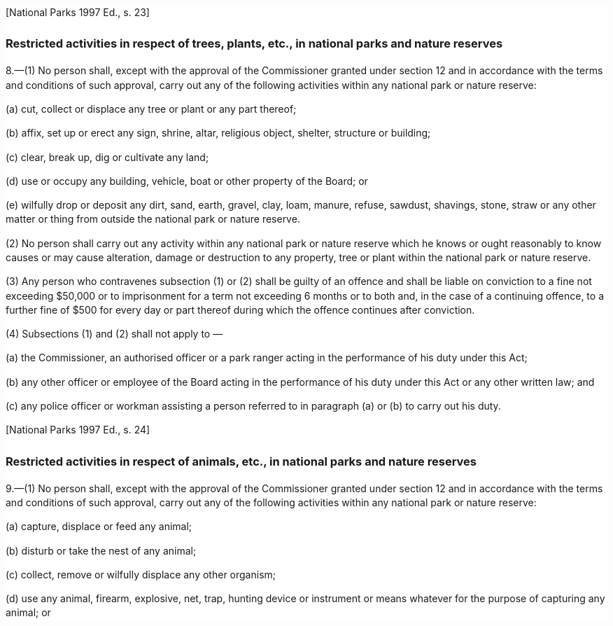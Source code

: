 [National Parks 1997 Ed., s. 23]

### Restricted activities in respect of trees, plants, etc., in national parks and nature reserves

8\.—(1) No person shall, except with the approval of the Commissioner granted under section 12 and in accordance with the terms and conditions of such approval, carry out any of the following activities within any national park or nature reserve:

(a) cut, collect or displace any tree or plant or any part thereof;

(b) affix, set up or erect any sign, shrine, altar, religious object, shelter, structure or building;

(c) clear, break up, dig or cultivate any land;

(d) use or occupy any building, vehicle, boat or other property of the Board; or

(e) wilfully drop or deposit any dirt, sand, earth, gravel, clay, loam, manure, refuse, sawdust, shavings, stone, straw or any other matter or thing from outside the national park or nature reserve.

(2) No person shall carry out any activity within any national park or nature reserve which he knows or ought reasonably to know causes or may cause alteration, damage or destruction to any property, tree or plant within the national park or nature reserve.

(3) Any person who contravenes subsection (1) or (2) shall be guilty of an offence and shall be liable on conviction to a fine not exceeding $50,000 or to imprisonment for a term not exceeding 6 months or to both and, in the case of a continuing offence, to a further fine of $500 for every day or part thereof during which the offence continues after conviction.

(4) Subsections (1) and (2) shall not apply to —

(a) the Commissioner, an authorised officer or a park ranger acting in the performance of his duty under this Act;

(b) any other officer or employee of the Board acting in the performance of his duty under this Act or any other written law; and

(c) any police officer or workman assisting a person referred to in paragraph (a) or (b) to carry out his duty.

[National Parks 1997 Ed., s. 24]

### Restricted activities in respect of animals, etc., in national parks and nature reserves

9\.—(1) No person shall, except with the approval of the Commissioner granted under section 12 and in accordance with the terms and conditions of such approval, carry out any of the following activities within any national park or nature reserve:

(a) capture, displace or feed any animal;

(b) disturb or take the nest of any animal;

(c) collect, remove or wilfully displace any other organism;

(d) use any animal, firearm, explosive, net, trap, hunting device or instrument or means whatever for the purpose of capturing any animal; or

